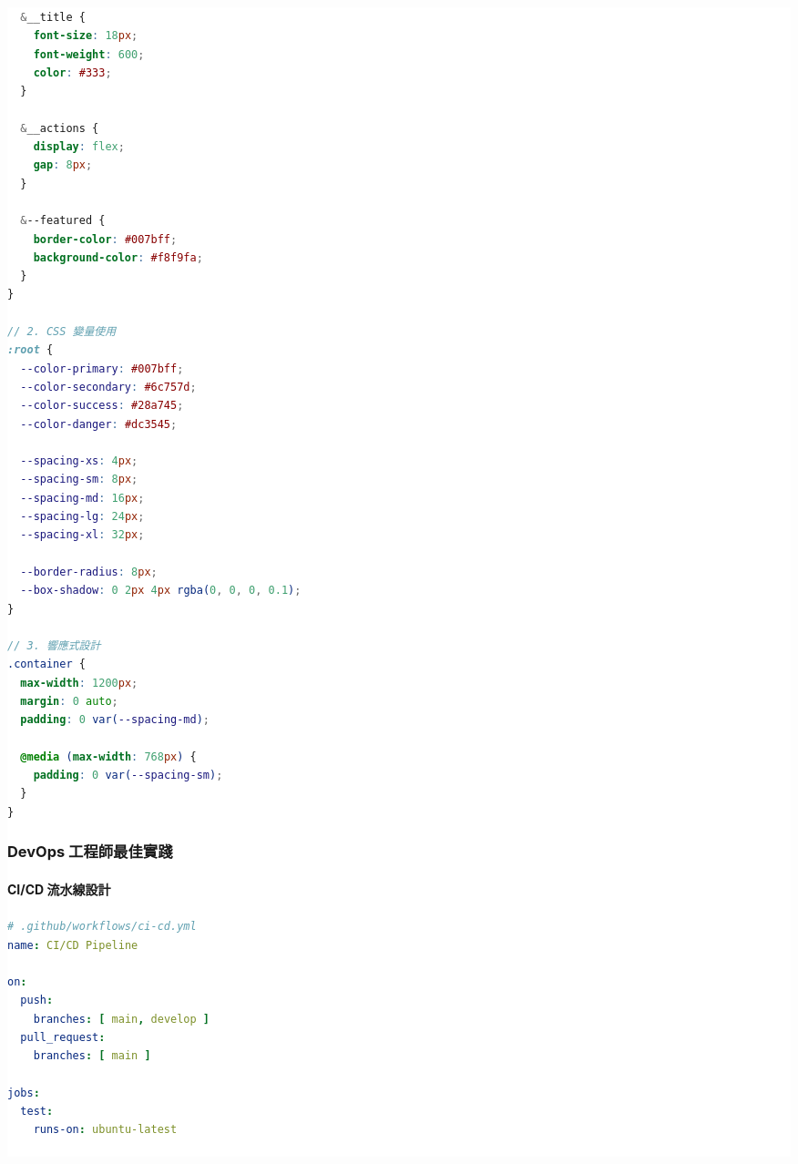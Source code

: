 ```scss
  &__title {
    font-size: 18px;
    font-weight: 600;
    color: #333;
  }
  
  &__actions {
    display: flex;
    gap: 8px;
  }
  
  &--featured {
    border-color: #007bff;
    background-color: #f8f9fa;
  }
}

// 2. CSS 變量使用
:root {
  --color-primary: #007bff;
  --color-secondary: #6c757d;
  --color-success: #28a745;
  --color-danger: #dc3545;
  
  --spacing-xs: 4px;
  --spacing-sm: 8px;
  --spacing-md: 16px;
  --spacing-lg: 24px;
  --spacing-xl: 32px;
  
  --border-radius: 8px;
  --box-shadow: 0 2px 4px rgba(0, 0, 0, 0.1);
}

// 3. 響應式設計
.container {
  max-width: 1200px;
  margin: 0 auto;
  padding: 0 var(--spacing-md);
  
  @media (max-width: 768px) {
    padding: 0 var(--spacing-sm);
  }
}
```

### DevOps 工程師最佳實踐

#### CI/CD 流水線設計
```yaml
# .github/workflows/ci-cd.yml
name: CI/CD Pipeline

on:
  push:
    branches: [ main, develop ]
  pull_request:
    branches: [ main ]

jobs:
  test:
    runs-on: ubuntu-latest
    
```